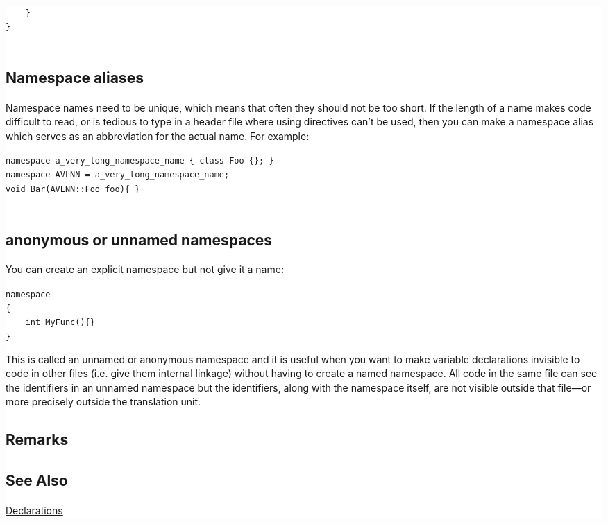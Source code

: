 ```  
    }  
}  
  
```  
  
## Namespace aliases  
 Namespace names need to be unique, which means that often they should not be too short. If the length of a name makes code difficult to read, or is tedious to type in a header file where using directives can’t be used, then you can make a namespace alias which serves as an abbreviation for the actual name. For example:  
  
```  
namespace a_very_long_namespace_name { class Foo {}; }  
namespace AVLNN = a_very_long_namespace_name;  
void Bar(AVLNN::Foo foo){ }  
  
```  
  
## anonymous or unnamed namespaces  
 You can create an explicit namespace but not give it a name:  
  
```  
namespace  
{  
    int MyFunc(){}  
}  
```  
  
 This is called an unnamed or anonymous namespace and it is useful when you want to make variable declarations invisible to code in other files (i.e. give them internal linkage) without having to create a named namespace. All code in the same file can see the identifiers in an unnamed namespace but the identifiers, along with the namespace itself, are not visible outside that file—or more precisely outside the translation unit.  
  
## Remarks  
  
## See Also  
 [Declarations](../vs140/Declarations.md)